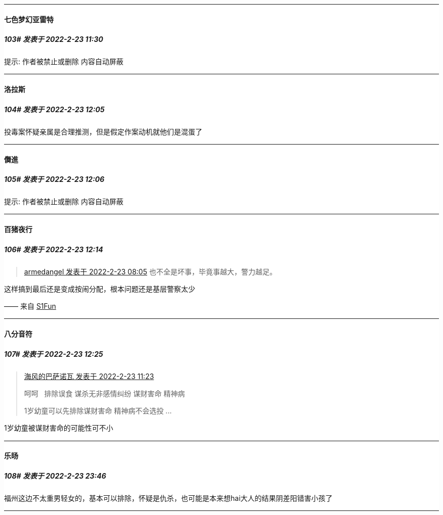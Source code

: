*****

####  七色梦幻亚雷特  
##### 103#       发表于 2022-2-23 11:30

提示: 作者被禁止或删除 内容自动屏蔽

*****

####  洛拉斯  
##### 104#       发表于 2022-2-23 12:05

投毒案怀疑亲属是合理推测，但是假定作案动机就他们是混蛋了

*****

####  儛進  
##### 105#       发表于 2022-2-23 12:06

提示: 作者被禁止或删除 内容自动屏蔽

*****

####  百猪夜行  
##### 106#       发表于 2022-2-23 12:14

<blockquote><a href="httphttps://bbs.saraba1st.com/2b/forum.php?mod=redirect&amp;goto=findpost&amp;pid=54799467&amp;ptid=2054077" target="_blank">armedangel 发表于 2022-2-23 08:05</a>
也不全是坏事，毕竟事越大，警力越足。</blockquote>
这样搞到最后还是变成按闹分配，根本问题还是基层警察太少

—— 来自 [S1Fun](https://s1fun.koalcat.com)

*****

####  八分音符  
##### 107#       发表于 2022-2-23 12:25

<blockquote><a href="httphttps://bbs.saraba1st.com/2b/forum.php?mod=redirect&amp;goto=findpost&amp;pid=54801396&amp;ptid=2054077" target="_blank">海风的巴萨诺瓦 发表于 2022-2-23 11:23</a>

呵呵   排除误食 谋杀无非感情纠纷 谋财害命 精神病

1岁幼童可以先排除谋财害命 精神病不会选投 ...</blockquote>
1岁幼童被谋财害命的可能性可不小

*****

####  乐旸  
##### 108#       发表于 2022-2-23 23:46

福州这边不太重男轻女的，基本可以排除，怀疑是仇杀，也可能是本来想hai大人的结果阴差阳错害小孩了

*****
